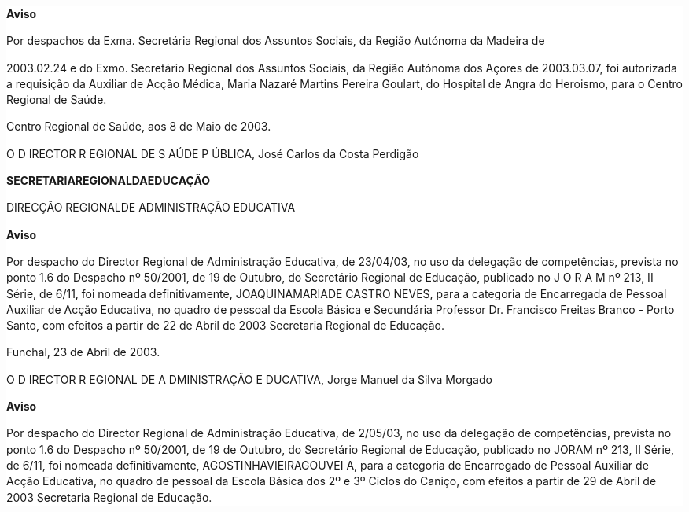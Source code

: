 
**Aviso**


Por despachos da Exma. Secretária Regional dos
Assuntos Sociais, da Região Autónoma da Madeira de



2003.02.24 e do Exmo. Secretário Regional dos Assuntos
Sociais, da Região Autónoma dos Açores de 2003.03.07, foi
autorizada a requisição da Auxiliar de Acção Médica, Maria
Nazaré Martins Pereira Goulart, do Hospital de Angra do
Heroismo, para o Centro Regional de Saúde.


Centro Regional de Saúde, aos 8 de Maio de 2003.


O D IRECTOR R EGIONAL DE S AÚDE P ÚBLICA, José Carlos da
Costa Perdigão


**SECRETARIAREGIONALDAEDUCAÇÃO**


DIRECÇÃO REGIONALDE ADMINISTRAÇÃO EDUCATIVA


**Aviso**


Por despacho do Director Regional de Administração
Educativa, de 23/04/03, no uso da delegação de competências, prevista no ponto 1.6 do Despacho nº 50/2001, de 19
de Outubro, do Secretário Regional de Educação, publicado
no J O R A M nº 213, II Série, de 6/11, foi nomeada
definitivamente, JOAQUINAMARIADE CASTRO NEVES, para a
categoria de Encarregada de Pessoal Auxiliar de Acção
Educativa, no quadro de pessoal da Escola Básica e
Secundária Professor Dr. Francisco Freitas Branco - Porto
Santo, com efeitos a partir de 22 de Abril de 2003 Secretaria Regional de Educação.


Funchal, 23 de Abril de 2003.


O D IRECTOR R EGIONAL DE A DMINISTRAÇÃO E DUCATIVA,
Jorge Manuel da Silva Morgado


**Aviso**


Por despacho do Director Regional de Administração
Educativa, de 2/05/03, no uso da delegação de competências,
prevista no ponto 1.6 do Despacho nº 50/2001, de 19 de
Outubro, do Secretário Regional de Educação, publicado no
JORAM nº 213, II Série, de 6/11, foi nomeada definitivamente, AGOSTINHAVIEIRAGOUVEI A, para a categoria de
Encarregado de Pessoal Auxiliar de Acção Educativa, no
quadro de pessoal da Escola Básica dos 2º e 3º Ciclos do
Caniço, com efeitos a partir de 29 de Abril de 2003 Secretaria Regional de Educação.

